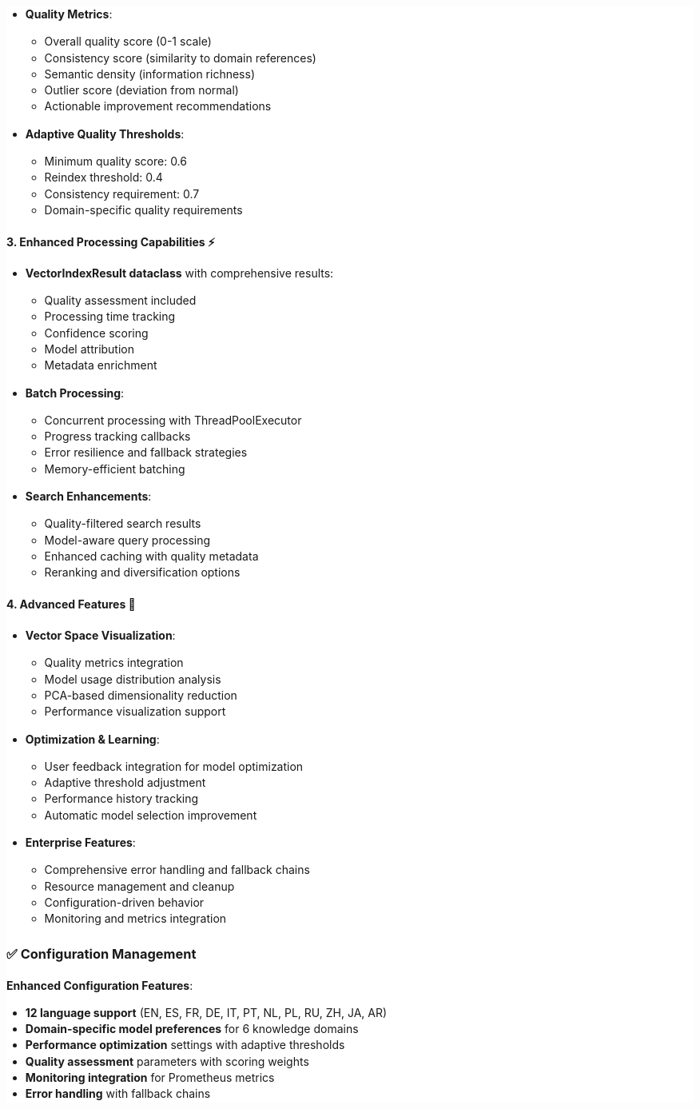 - **Quality Metrics**:
  - Overall quality score (0-1 scale)
  - Consistency score (similarity to domain references)
  - Semantic density (information richness)
  - Outlier score (deviation from normal)
  - Actionable improvement recommendations

- **Adaptive Quality Thresholds**:
  - Minimum quality score: 0.6
  - Reindex threshold: 0.4
  - Consistency requirement: 0.7
  - Domain-specific quality requirements

#### 3. **Enhanced Processing Capabilities** ⚡
- **VectorIndexResult dataclass** with comprehensive results:
  - Quality assessment included
  - Processing time tracking
  - Confidence scoring
  - Model attribution
  - Metadata enrichment

- **Batch Processing**:
  - Concurrent processing with ThreadPoolExecutor
  - Progress tracking callbacks
  - Error resilience and fallback strategies
  - Memory-efficient batching

- **Search Enhancements**:
  - Quality-filtered search results
  - Model-aware query processing
  - Enhanced caching with quality metadata
  - Reranking and diversification options

#### 4. **Advanced Features** 🚀
- **Vector Space Visualization**:
  - Quality metrics integration
  - Model usage distribution analysis
  - PCA-based dimensionality reduction
  - Performance visualization support

- **Optimization & Learning**:
  - User feedback integration for model optimization
  - Adaptive threshold adjustment
  - Performance history tracking
  - Automatic model selection improvement

- **Enterprise Features**:
  - Comprehensive error handling and fallback chains
  - Resource management and cleanup
  - Configuration-driven behavior
  - Monitoring and metrics integration

### ✅ Configuration Management
**Enhanced Configuration Features**:
- **12 language support** (EN, ES, FR, DE, IT, PT, NL, PL, RU, ZH, JA, AR)
- **Domain-specific model preferences** for 6 knowledge domains
- **Performance optimization** settings with adaptive thresholds
- **Quality assessment** parameters with scoring weights
- **Monitoring integration** for Prometheus metrics
- **Error handling** with fallback chains

